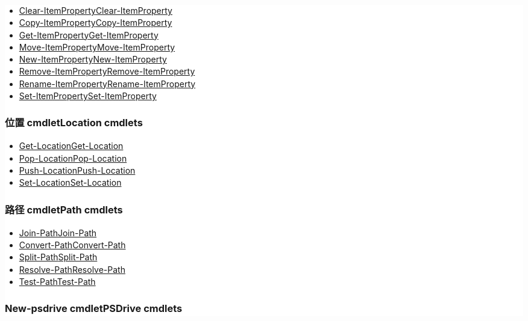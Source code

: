 - [<span data-ttu-id="23951-189">Clear-ItemProperty</span><span class="sxs-lookup"><span data-stu-id="23951-189">Clear-ItemProperty</span></span>](xref:Microsoft.PowerShell.Management.Clear-ItemProperty)
- [<span data-ttu-id="23951-190">Copy-ItemProperty</span><span class="sxs-lookup"><span data-stu-id="23951-190">Copy-ItemProperty</span></span>](xref:Microsoft.PowerShell.Management.Copy-ItemProperty)
- [<span data-ttu-id="23951-191">Get-ItemProperty</span><span class="sxs-lookup"><span data-stu-id="23951-191">Get-ItemProperty</span></span>](xref:Microsoft.PowerShell.Management.Get-ItemProperty)
- [<span data-ttu-id="23951-192">Move-ItemProperty</span><span class="sxs-lookup"><span data-stu-id="23951-192">Move-ItemProperty</span></span>](xref:Microsoft.PowerShell.Management.Move-ItemProperty)
- [<span data-ttu-id="23951-193">New-ItemProperty</span><span class="sxs-lookup"><span data-stu-id="23951-193">New-ItemProperty</span></span>](xref:Microsoft.PowerShell.Management.New-ItemProperty)
- [<span data-ttu-id="23951-194">Remove-ItemProperty</span><span class="sxs-lookup"><span data-stu-id="23951-194">Remove-ItemProperty</span></span>](xref:Microsoft.PowerShell.Management.Remove-ItemProperty)
- [<span data-ttu-id="23951-195">Rename-ItemProperty</span><span class="sxs-lookup"><span data-stu-id="23951-195">Rename-ItemProperty</span></span>](xref:Microsoft.PowerShell.Management.Rename-ItemProperty)
- [<span data-ttu-id="23951-196">Set-ItemProperty</span><span class="sxs-lookup"><span data-stu-id="23951-196">Set-ItemProperty</span></span>](xref:Microsoft.PowerShell.Management.Set-ItemProperty)

### <a name="location-cmdlets"></a><span data-ttu-id="23951-197">位置 cmdlet</span><span class="sxs-lookup"><span data-stu-id="23951-197">Location cmdlets</span></span>

- [<span data-ttu-id="23951-198">Get-Location</span><span class="sxs-lookup"><span data-stu-id="23951-198">Get-Location</span></span>](xref:Microsoft.PowerShell.Management.Get-Location)
- [<span data-ttu-id="23951-199">Pop-Location</span><span class="sxs-lookup"><span data-stu-id="23951-199">Pop-Location</span></span>](xref:Microsoft.PowerShell.Management.Pop-Location)
- [<span data-ttu-id="23951-200">Push-Location</span><span class="sxs-lookup"><span data-stu-id="23951-200">Push-Location</span></span>](xref:Microsoft.PowerShell.Management.Push-Location)
- [<span data-ttu-id="23951-201">Set-Location</span><span class="sxs-lookup"><span data-stu-id="23951-201">Set-Location</span></span>](xref:Microsoft.PowerShell.Management.Set-Location)

### <a name="path-cmdlets"></a><span data-ttu-id="23951-202">路径 cmdlet</span><span class="sxs-lookup"><span data-stu-id="23951-202">Path cmdlets</span></span>

- [<span data-ttu-id="23951-203">Join-Path</span><span class="sxs-lookup"><span data-stu-id="23951-203">Join-Path</span></span>](xref:Microsoft.PowerShell.Management.Join-Path)
- [<span data-ttu-id="23951-204">Convert-Path</span><span class="sxs-lookup"><span data-stu-id="23951-204">Convert-Path</span></span>](xref:Microsoft.PowerShell.Management.Convert-Path)
- [<span data-ttu-id="23951-205">Split-Path</span><span class="sxs-lookup"><span data-stu-id="23951-205">Split-Path</span></span>](xref:Microsoft.PowerShell.Management.Split-Path)
- [<span data-ttu-id="23951-206">Resolve-Path</span><span class="sxs-lookup"><span data-stu-id="23951-206">Resolve-Path</span></span>](xref:Microsoft.PowerShell.Management.Resolve-Path)
- [<span data-ttu-id="23951-207">Test-Path</span><span class="sxs-lookup"><span data-stu-id="23951-207">Test-Path</span></span>](xref:Microsoft.PowerShell.Management.Test-Path)

### <a name="psdrive-cmdlets"></a><span data-ttu-id="23951-208">New-psdrive cmdlet</span><span class="sxs-lookup"><span data-stu-id="23951-208">PSDrive cmdlets</span></span>
